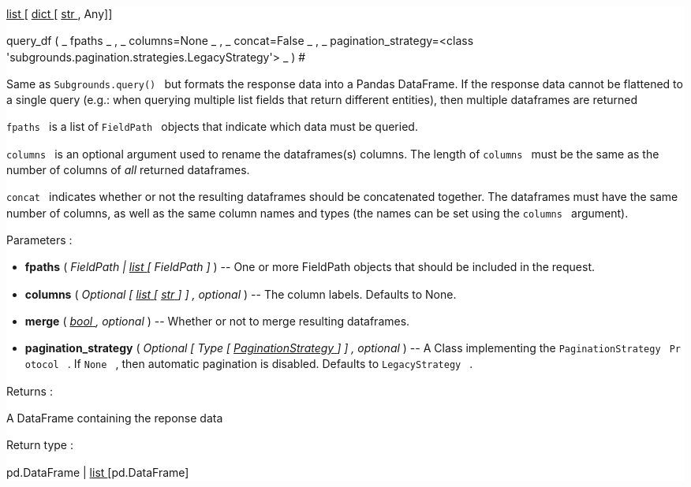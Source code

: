     

[ list ](https://docs.python.org/3/library/stdtypes.html#list "\(in Python
v3.11\)") [ [ dict ](https://docs.python.org/3/library/stdtypes.html#dict
"\(in Python v3.11\)") [ [ str
](https://docs.python.org/3/library/stdtypes.html#str "\(in Python v3.11\)") ,
Any]]

query_df  (  _ fpaths  _ , _ columns=None  _ , _ concat=False  _ , _
pagination_strategy=<class  'subgrounds.pagination.strategies.LegacyStrategy'>
_ )  #

    

Same as  ` Subgrounds.query()  ` but formats the response data into a Pandas
DataFrame. If the response data cannot be flattened to a single query (e.g.:
when querying multiple list fields that return different entities), then
multiple dataframes are returned

` fpaths  ` is a list of  ` FieldPath  ` objects that indicate which data must
be queried.

` columns  ` is an optional argument used to rename the dataframes(s) columns.
The length of ` columns  ` must be the same as the number of columns of _all_
returned dataframes.

` concat  ` indicates whether or not the resulting dataframes should be
concatenated together. The dataframes must have the same number of columns, as
well as the same column names and types (the names can be set using the `
columns  ` argument).

Parameters  :

    

  * **fpaths** (  _FieldPath_ _|_ [ _list_ ](https://docs.python.org/3/library/stdtypes.html#list "\(in Python v3.11\)") _[_ _FieldPath_ _]_ ) -- One or more  FieldPath  objects that should be included in the request. 

  * **columns** ( _Optional_ _[_ [ _list_ ](https://docs.python.org/3/library/stdtypes.html#list "\(in Python v3.11\)") _[_ [ _str_ ](https://docs.python.org/3/library/stdtypes.html#str "\(in Python v3.11\)") _]_ _]_ _,_ _optional_ ) -- The column labels. Defaults to None. 

  * **merge** ( [ _bool_ ](https://docs.python.org/3/library/functions.html#bool "\(in Python v3.11\)") _,_ _optional_ ) -- Whether or not to merge resulting dataframes. 

  * **pagination_strategy** ( _Optional_ _[_ _Type_ _[_ [ _PaginationStrategy_ ](../subgrounds.pagination/#subgrounds.pagination.PaginationStrategy "subgrounds.pagination.PaginationStrategy") _]_ _]_ _,_ _optional_ ) -- A Class implementing the ` PaginationStrategy  ` ` Protocol  ` . If ` None  ` , then automatic pagination is disabled. Defaults to ` LegacyStrategy  ` . 

Returns  :

    

A DataFrame containing the reponse data

Return type  :

    

pd.DataFrame | [ list ](https://docs.python.org/3/library/stdtypes.html#list
"\(in Python v3.11\)") [pd.DataFrame]
